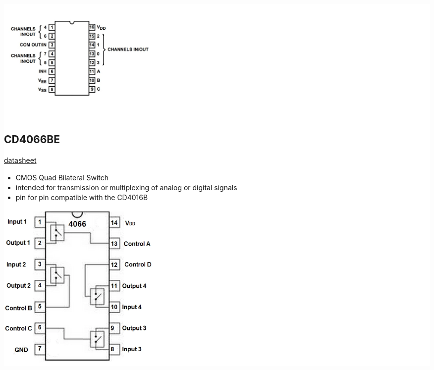 <img src="resources/img/cd4051be.webp" width="300" />

## CD4066BE

[datasheet](https://pdf1.alldatasheet.com/datasheet-pdf/view/26884/TI/CD4066BE.html)

* CMOS Quad Bilateral Switch
* intended for transmission or multiplexing of analog or digital signals
* pin for pin compatible with the CD4016B

<img src="resources/img/cd4066be.webp" width="300" />
